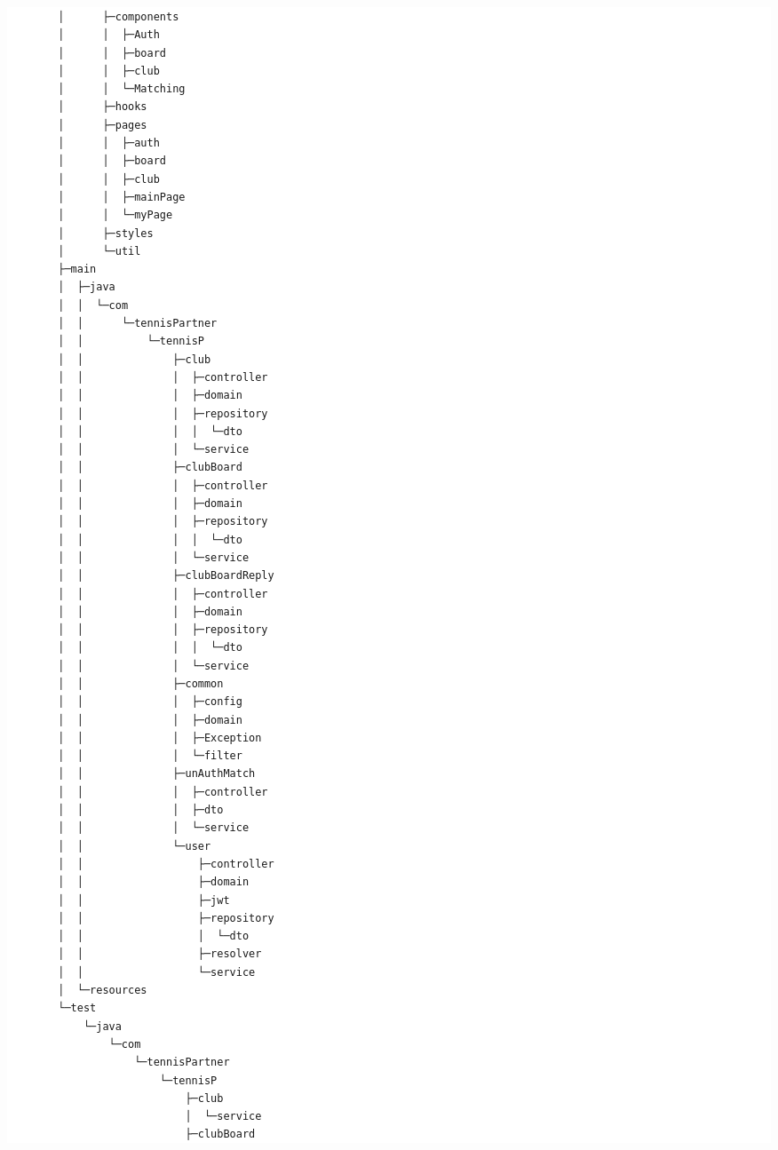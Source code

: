 ``` bash
        │      ├─components
        │      │  ├─Auth
        │      │  ├─board
        │      │  ├─club
        │      │  └─Matching
        │      ├─hooks
        │      ├─pages
        │      │  ├─auth
        │      │  ├─board
        │      │  ├─club
        │      │  ├─mainPage
        │      │  └─myPage
        │      ├─styles
        │      └─util
        ├─main
        │  ├─java
        │  │  └─com
        │  │      └─tennisPartner
        │  │          └─tennisP
        │  │              ├─club
        │  │              │  ├─controller
        │  │              │  ├─domain
        │  │              │  ├─repository
        │  │              │  │  └─dto
        │  │              │  └─service
        │  │              ├─clubBoard
        │  │              │  ├─controller
        │  │              │  ├─domain
        │  │              │  ├─repository
        │  │              │  │  └─dto
        │  │              │  └─service
        │  │              ├─clubBoardReply
        │  │              │  ├─controller
        │  │              │  ├─domain
        │  │              │  ├─repository
        │  │              │  │  └─dto
        │  │              │  └─service
        │  │              ├─common
        │  │              │  ├─config
        │  │              │  ├─domain
        │  │              │  ├─Exception
        │  │              │  └─filter
        │  │              ├─unAuthMatch
        │  │              │  ├─controller
        │  │              │  ├─dto
        │  │              │  └─service
        │  │              └─user
        │  │                  ├─controller
        │  │                  ├─domain
        │  │                  ├─jwt
        │  │                  ├─repository
        │  │                  │  └─dto
        │  │                  ├─resolver
        │  │                  └─service
        │  └─resources
        └─test
            └─java
                └─com
                    └─tennisPartner
                        └─tennisP
                            ├─club
                            │  └─service
                            ├─clubBoard
```